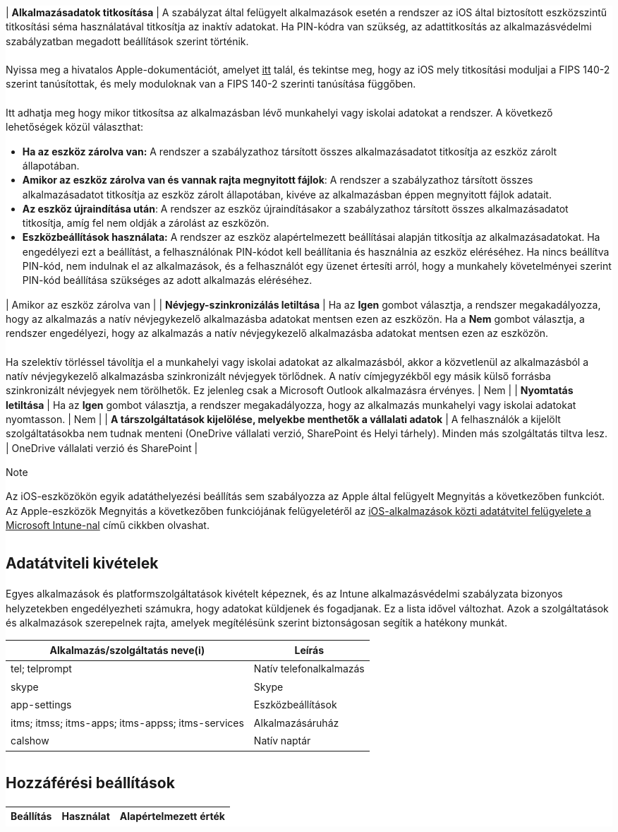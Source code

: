 | **Alkalmazásadatok titkosítása** | A szabályzat által felügyelt alkalmazások esetén a rendszer az iOS által biztosított eszközszintű titkosítási séma használatával titkosítja az inaktív adatokat. Ha PIN-kódra van szükség, az adattitkosítás az alkalmazásvédelmi szabályzatban megadott beállítások szerint történik. <br><br> Nyissa meg a hivatalos Apple-dokumentációt, amelyet [itt](https://support.apple.com/HT202739) talál, és tekintse meg, hogy az iOS mely titkosítási moduljai a FIPS 140-2 szerint tanúsítottak, és mely moduloknak van a FIPS 140-2 szerinti tanúsítása függőben. <br><br> Itt adhatja meg hogy mikor titkosítsa az alkalmazásban lévő munkahelyi vagy iskolai adatokat a rendszer. A következő lehetőségek közül választhat: <ul><li>**Ha az eszköz zárolva van:** A rendszer a szabályzathoz társított összes alkalmazásadatot titkosítja az eszköz zárolt állapotában.</li><li>**Amikor az eszköz zárolva van és vannak rajta megnyitott fájlok**: A rendszer a szabályzathoz társított összes alkalmazásadatot titkosítja az eszköz zárolt állapotában, kivéve az alkalmazásban éppen megnyitott fájlok adatait.</li><li>**Az eszköz újraindítása után**: A rendszer az eszköz újraindításakor a szabályzathoz társított összes alkalmazásadatot titkosítja, amíg fel nem oldják a zárolást az eszközön.</li><li>**Eszközbeállítások használata:** A rendszer az eszköz alapértelmezett beállításai alapján titkosítja az alkalmazásadatokat. Ha engedélyezi ezt a beállítást, a felhasználónak PIN-kódot kell beállítania és használnia az eszköz eléréséhez.  Ha nincs beállítva PIN-kód, nem indulnak el az alkalmazások, és a felhasználót egy üzenet értesíti arról, hogy a munkahely követelményei szerint PIN-kód beállítása szükséges az adott alkalmazás eléréséhez. </li></ul> | Amikor az eszköz zárolva van |
| **Névjegy-szinkronizálás letiltása** | Ha az **Igen** gombot választja, a rendszer megakadályozza, hogy az alkalmazás a natív névjegykezelő alkalmazásba adatokat mentsen ezen az eszközön. Ha a **Nem** gombot választja, a rendszer engedélyezi, hogy az alkalmazás a natív névjegykezelő alkalmazásba adatokat mentsen ezen az eszközön. <br><br>Ha szelektív törléssel távolítja el a munkahelyi vagy iskolai adatokat az alkalmazásból, akkor a közvetlenül az alkalmazásból a natív névjegykezelő alkalmazásba szinkronizált névjegyek törlődnek. A natív címjegyzékből egy másik külső forrásba szinkronizált névjegyek nem törölhetők. Ez jelenleg csak a Microsoft Outlook alkalmazásra érvényes. | Nem |
| **Nyomtatás letiltása** | Ha az **Igen** gombot választja, a rendszer megakadályozza, hogy az alkalmazás munkahelyi vagy iskolai adatokat nyomtasson. | Nem |
| **A társzolgáltatások kijelölése, melyekbe menthetők a vállalati adatok** | A felhasználók a kijelölt szolgáltatásokba nem tudnak menteni (OneDrive vállalati verzió, SharePoint és Helyi tárhely). Minden más szolgáltatás tiltva lesz. | OneDrive vállalati verzió és SharePoint |

> [!NOTE]
> Az iOS-eszközökön egyik adatáthelyezési beállítás sem szabályozza az Apple által felügyelt Megnyitás a következőben funkciót. Az Apple-eszközök Megnyitás a következőben funkciójának felügyeletéről az [iOS-alkalmazások közti adatátvitel felügyelete a Microsoft Intune-nal](manage-data-transfer-between-ios-apps-with-microsoft-intune.md) című cikkben olvashat.

## <a name="data-transfer-exemptions"></a>Adatátviteli kivételek

Egyes alkalmazások és platformszolgáltatások kivételt képeznek, és az Intune alkalmazásvédelmi szabályzata bizonyos helyzetekben engedélyezheti számukra, hogy adatokat küldjenek és fogadjanak. Ez a lista idővel változhat. Azok a szolgáltatások és alkalmazások szerepelnek rajta, amelyek megítélésünk szerint biztonságosan segítik a hatékony munkát.

| Alkalmazás/szolgáltatás neve(i) | Leírás |
| ---- | --- |
|tel; telprompt | Natív telefonalkalmazás |
| skype | Skype |
| app-settings | Eszközbeállítások |
| itms; itmss; itms-apps; itms-appss; itms-services | Alkalmazásáruház |
| calshow | Natív naptár |




## <a name="access-settings"></a>Hozzáférési beállítások

| Beállítás | Használat | Alapértelmezett érték |
|------|------|------|